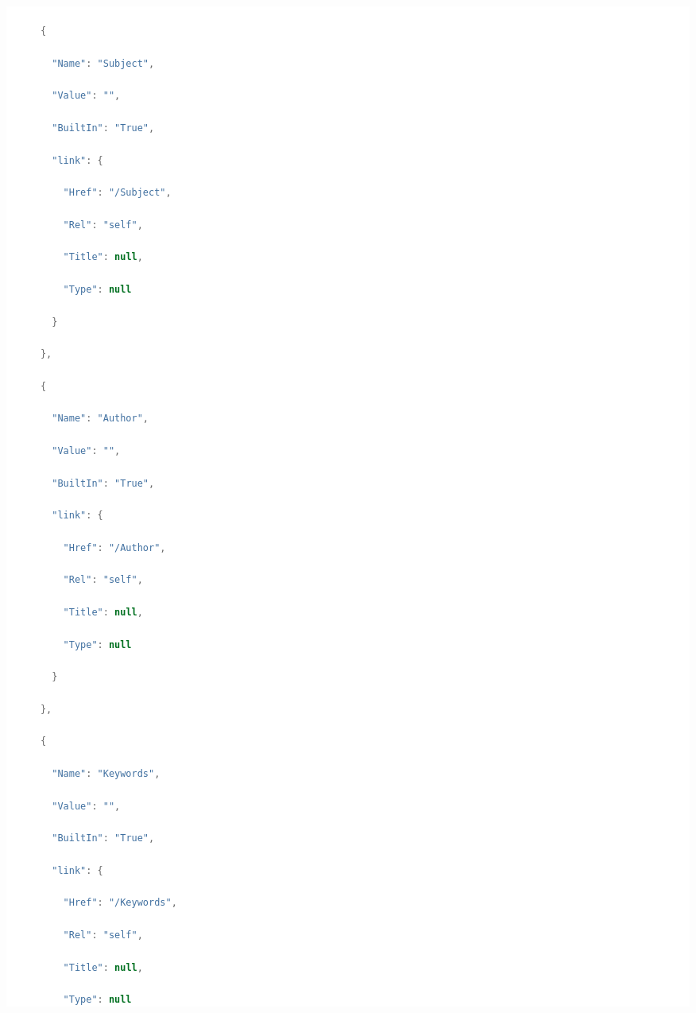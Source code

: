 ```java

      {

        "Name": "Subject",

        "Value": "",

        "BuiltIn": "True",

        "link": {

          "Href": "/Subject",

          "Rel": "self",

          "Title": null,

          "Type": null

        }

      },

      {

        "Name": "Author",

        "Value": "",

        "BuiltIn": "True",

        "link": {

          "Href": "/Author",

          "Rel": "self",

          "Title": null,

          "Type": null

        }

      },

      {

        "Name": "Keywords",

        "Value": "",

        "BuiltIn": "True",

        "link": {

          "Href": "/Keywords",

          "Rel": "self",

          "Title": null,

          "Type": null

```
